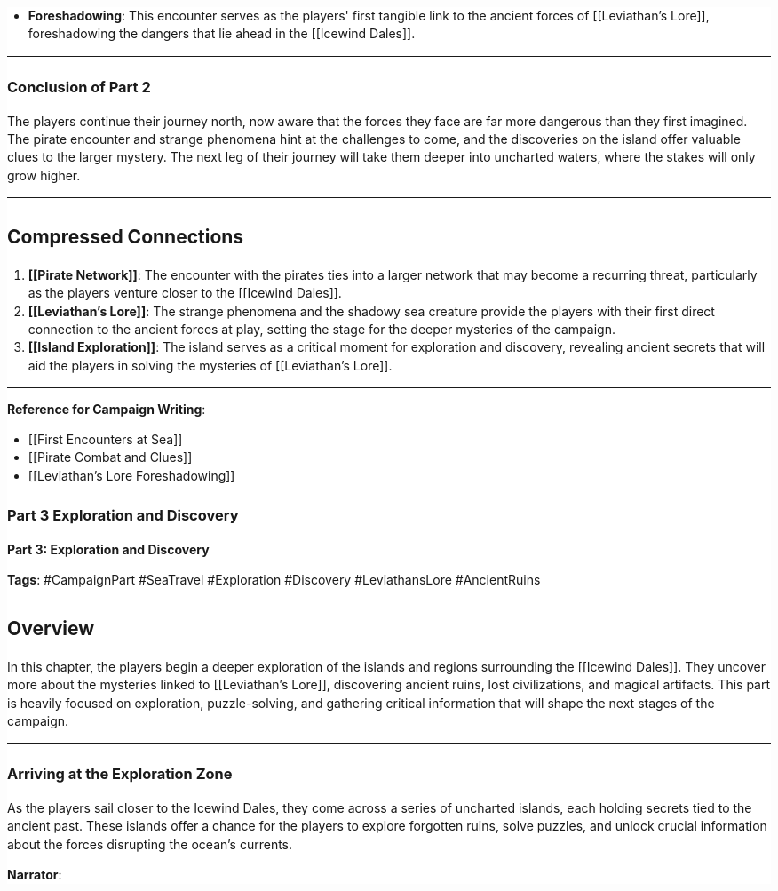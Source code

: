 - **Foreshadowing**: This encounter serves as the players' first tangible link to the ancient forces of [[Leviathan’s Lore]], foreshadowing the dangers that lie ahead in the [[Icewind Dales]].

---

### **Conclusion of Part 2**

The players continue their journey north, now aware that the forces they face are far more dangerous than they first imagined. The pirate encounter and strange phenomena hint at the challenges to come, and the discoveries on the island offer valuable clues to the larger mystery. The next leg of their journey will take them deeper into uncharted waters, where the stakes will only grow higher.

---

## Compressed Connections

1. **[[Pirate Network]]**: The encounter with the pirates ties into a larger network that may become a recurring threat, particularly as the players venture closer to the [[Icewind Dales]].
2. **[[Leviathan’s Lore]]**: The strange phenomena and the shadowy sea creature provide the players with their first direct connection to the ancient forces at play, setting the stage for the deeper mysteries of the campaign.
3. **[[Island Exploration]]**: The island serves as a critical moment for exploration and discovery, revealing ancient secrets that will aid the players in solving the mysteries of [[Leviathan’s Lore]].

---

**Reference for Campaign Writing**:

- [[First Encounters at Sea]]
- [[Pirate Combat and Clues]]
- [[Leviathan’s Lore Foreshadowing]]

### Part 3 Exploration and Discovery


**Part 3: Exploration and Discovery**

**Tags**: #CampaignPart #SeaTravel #Exploration #Discovery #LeviathansLore #AncientRuins

## Overview

In this chapter, the players begin a deeper exploration of the islands and regions surrounding the [[Icewind Dales]]. They uncover more about the mysteries linked to [[Leviathan’s Lore]], discovering ancient ruins, lost civilizations, and magical artifacts. This part is heavily focused on exploration, puzzle-solving, and gathering critical information that will shape the next stages of the campaign.

---

### **Arriving at the Exploration Zone**

As the players sail closer to the Icewind Dales, they come across a series of uncharted islands, each holding secrets tied to the ancient past. These islands offer a chance for the players to explore forgotten ruins, solve puzzles, and unlock crucial information about the forces disrupting the ocean’s currents.

**Narrator**:

